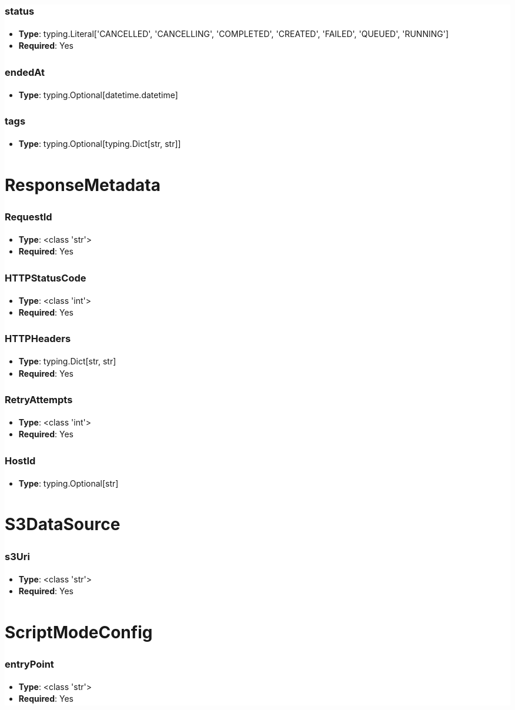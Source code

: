 ### status
- **Type**: typing.Literal['CANCELLED', 'CANCELLING', 'COMPLETED', 'CREATED', 'FAILED', 'QUEUED', 'RUNNING']
- **Required**: Yes

### endedAt
- **Type**: typing.Optional[datetime.datetime]

### tags
- **Type**: typing.Optional[typing.Dict[str, str]]


# ResponseMetadata

### RequestId
- **Type**: <class 'str'>
- **Required**: Yes

### HTTPStatusCode
- **Type**: <class 'int'>
- **Required**: Yes

### HTTPHeaders
- **Type**: typing.Dict[str, str]
- **Required**: Yes

### RetryAttempts
- **Type**: <class 'int'>
- **Required**: Yes

### HostId
- **Type**: typing.Optional[str]


# S3DataSource

### s3Uri
- **Type**: <class 'str'>
- **Required**: Yes


# ScriptModeConfig

### entryPoint
- **Type**: <class 'str'>
- **Required**: Yes
